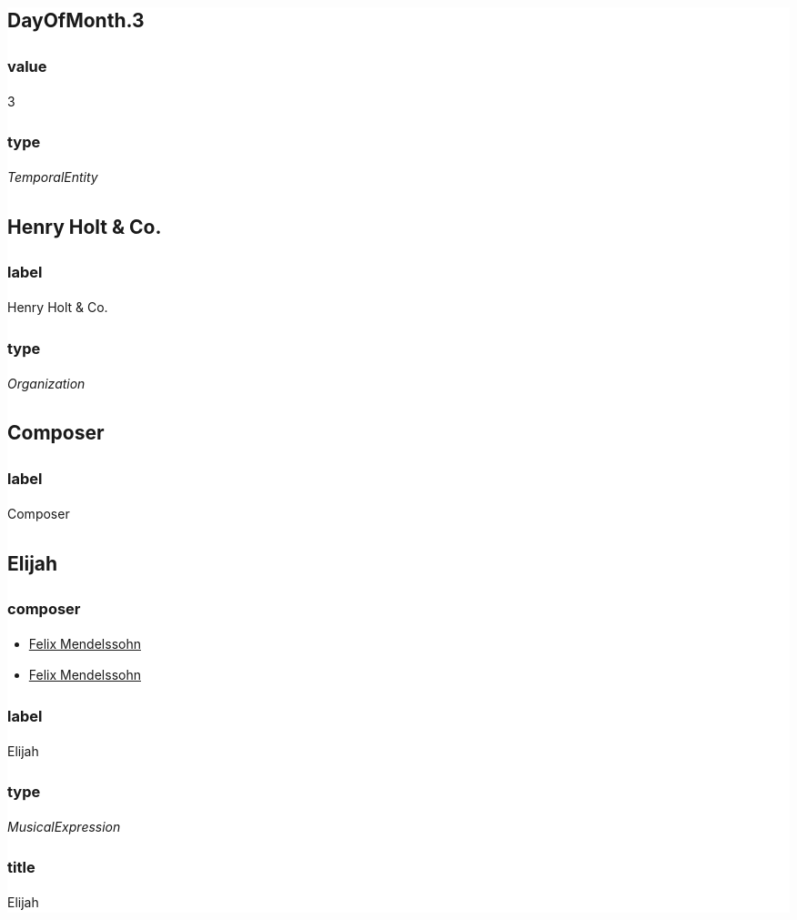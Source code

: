 ## DayOfMonth.3

### value


3

### type


*TemporalEntity*

## Henry Holt & Co.

### label


Henry Holt & Co.

### type


*Organization*

## Composer

### label


Composer

## Elijah

### composer

 - [Felix Mendelssohn](#Felix-Mendelssohn)

 - [Felix Mendelssohn](#Felix-Mendelssohn)

### label


Elijah

### type


*MusicalExpression*

### title


Elijah
